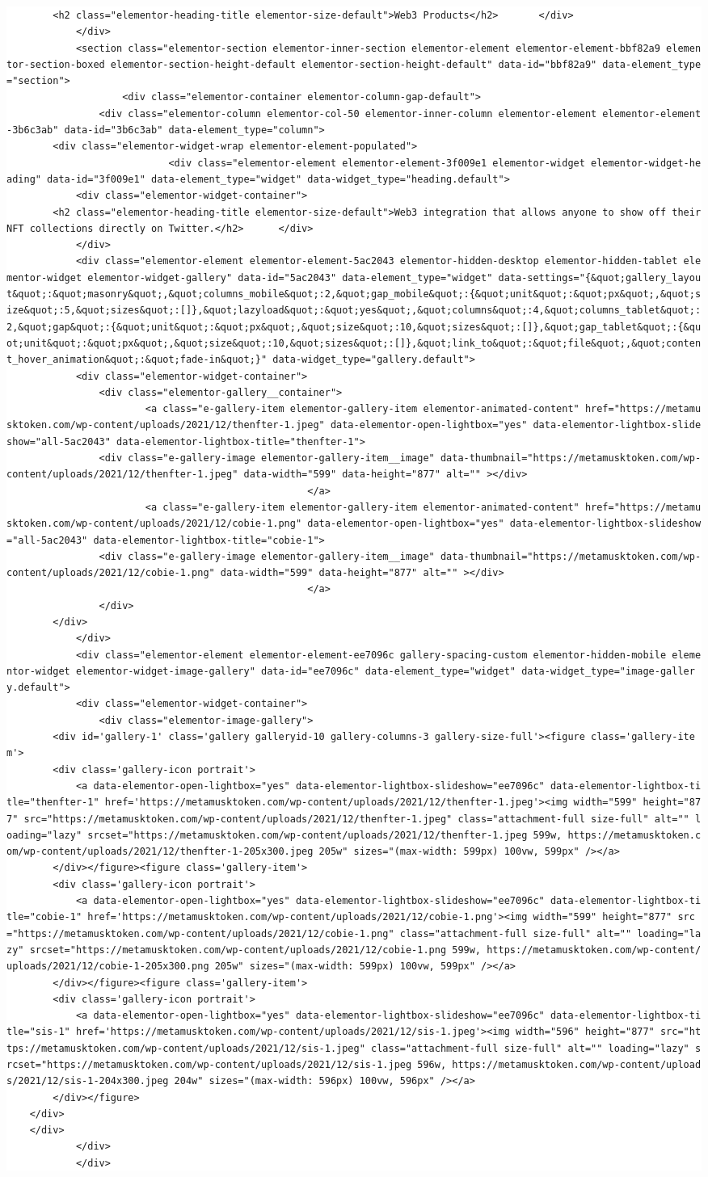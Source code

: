 			<h2 class="elementor-heading-title elementor-size-default">Web3 Products</h2>		</div>
				</div>
				<section class="elementor-section elementor-inner-section elementor-element elementor-element-bbf82a9 elementor-section-boxed elementor-section-height-default elementor-section-height-default" data-id="bbf82a9" data-element_type="section">
						<div class="elementor-container elementor-column-gap-default">
					<div class="elementor-column elementor-col-50 elementor-inner-column elementor-element elementor-element-3b6c3ab" data-id="3b6c3ab" data-element_type="column">
			<div class="elementor-widget-wrap elementor-element-populated">
								<div class="elementor-element elementor-element-3f009e1 elementor-widget elementor-widget-heading" data-id="3f009e1" data-element_type="widget" data-widget_type="heading.default">
				<div class="elementor-widget-container">
			<h2 class="elementor-heading-title elementor-size-default">Web3 integration that allows anyone to show off their NFT collections directly on Twitter.</h2>		</div>
				</div>
				<div class="elementor-element elementor-element-5ac2043 elementor-hidden-desktop elementor-hidden-tablet elementor-widget elementor-widget-gallery" data-id="5ac2043" data-element_type="widget" data-settings="{&quot;gallery_layout&quot;:&quot;masonry&quot;,&quot;columns_mobile&quot;:2,&quot;gap_mobile&quot;:{&quot;unit&quot;:&quot;px&quot;,&quot;size&quot;:5,&quot;sizes&quot;:[]},&quot;lazyload&quot;:&quot;yes&quot;,&quot;columns&quot;:4,&quot;columns_tablet&quot;:2,&quot;gap&quot;:{&quot;unit&quot;:&quot;px&quot;,&quot;size&quot;:10,&quot;sizes&quot;:[]},&quot;gap_tablet&quot;:{&quot;unit&quot;:&quot;px&quot;,&quot;size&quot;:10,&quot;sizes&quot;:[]},&quot;link_to&quot;:&quot;file&quot;,&quot;content_hover_animation&quot;:&quot;fade-in&quot;}" data-widget_type="gallery.default">
				<div class="elementor-widget-container">
					<div class="elementor-gallery__container">
							<a class="e-gallery-item elementor-gallery-item elementor-animated-content" href="https://metamusktoken.com/wp-content/uploads/2021/12/thenfter-1.jpeg" data-elementor-open-lightbox="yes" data-elementor-lightbox-slideshow="all-5ac2043" data-elementor-lightbox-title="thenfter-1">
					<div class="e-gallery-image elementor-gallery-item__image" data-thumbnail="https://metamusktoken.com/wp-content/uploads/2021/12/thenfter-1.jpeg" data-width="599" data-height="877" alt="" ></div>
														</a>
							<a class="e-gallery-item elementor-gallery-item elementor-animated-content" href="https://metamusktoken.com/wp-content/uploads/2021/12/cobie-1.png" data-elementor-open-lightbox="yes" data-elementor-lightbox-slideshow="all-5ac2043" data-elementor-lightbox-title="cobie-1">
					<div class="e-gallery-image elementor-gallery-item__image" data-thumbnail="https://metamusktoken.com/wp-content/uploads/2021/12/cobie-1.png" data-width="599" data-height="877" alt="" ></div>
														</a>
					</div>
			</div>
				</div>
				<div class="elementor-element elementor-element-ee7096c gallery-spacing-custom elementor-hidden-mobile elementor-widget elementor-widget-image-gallery" data-id="ee7096c" data-element_type="widget" data-widget_type="image-gallery.default">
				<div class="elementor-widget-container">
					<div class="elementor-image-gallery">
			<div id='gallery-1' class='gallery galleryid-10 gallery-columns-3 gallery-size-full'><figure class='gallery-item'>
			<div class='gallery-icon portrait'>
				<a data-elementor-open-lightbox="yes" data-elementor-lightbox-slideshow="ee7096c" data-elementor-lightbox-title="thenfter-1" href='https://metamusktoken.com/wp-content/uploads/2021/12/thenfter-1.jpeg'><img width="599" height="877" src="https://metamusktoken.com/wp-content/uploads/2021/12/thenfter-1.jpeg" class="attachment-full size-full" alt="" loading="lazy" srcset="https://metamusktoken.com/wp-content/uploads/2021/12/thenfter-1.jpeg 599w, https://metamusktoken.com/wp-content/uploads/2021/12/thenfter-1-205x300.jpeg 205w" sizes="(max-width: 599px) 100vw, 599px" /></a>
			</div></figure><figure class='gallery-item'>
			<div class='gallery-icon portrait'>
				<a data-elementor-open-lightbox="yes" data-elementor-lightbox-slideshow="ee7096c" data-elementor-lightbox-title="cobie-1" href='https://metamusktoken.com/wp-content/uploads/2021/12/cobie-1.png'><img width="599" height="877" src="https://metamusktoken.com/wp-content/uploads/2021/12/cobie-1.png" class="attachment-full size-full" alt="" loading="lazy" srcset="https://metamusktoken.com/wp-content/uploads/2021/12/cobie-1.png 599w, https://metamusktoken.com/wp-content/uploads/2021/12/cobie-1-205x300.png 205w" sizes="(max-width: 599px) 100vw, 599px" /></a>
			</div></figure><figure class='gallery-item'>
			<div class='gallery-icon portrait'>
				<a data-elementor-open-lightbox="yes" data-elementor-lightbox-slideshow="ee7096c" data-elementor-lightbox-title="sis-1" href='https://metamusktoken.com/wp-content/uploads/2021/12/sis-1.jpeg'><img width="596" height="877" src="https://metamusktoken.com/wp-content/uploads/2021/12/sis-1.jpeg" class="attachment-full size-full" alt="" loading="lazy" srcset="https://metamusktoken.com/wp-content/uploads/2021/12/sis-1.jpeg 596w, https://metamusktoken.com/wp-content/uploads/2021/12/sis-1-204x300.jpeg 204w" sizes="(max-width: 596px) 100vw, 596px" /></a>
			</div></figure>
		</div>
		</div>
				</div>
				</div>